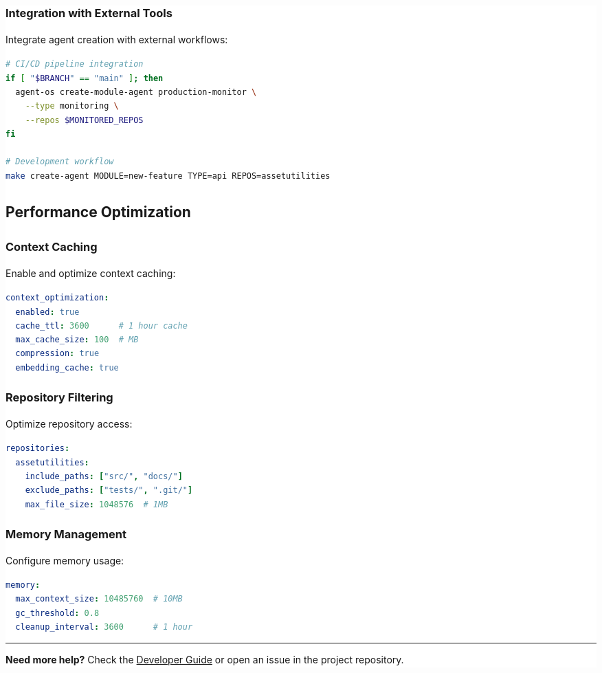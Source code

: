 ### Integration with External Tools

Integrate agent creation with external workflows:

```bash
# CI/CD pipeline integration
if [ "$BRANCH" == "main" ]; then
  agent-os create-module-agent production-monitor \
    --type monitoring \
    --repos $MONITORED_REPOS
fi

# Development workflow
make create-agent MODULE=new-feature TYPE=api REPOS=assetutilities
```

## Performance Optimization

### Context Caching

Enable and optimize context caching:

```yaml
context_optimization:
  enabled: true
  cache_ttl: 3600      # 1 hour cache
  max_cache_size: 100  # MB
  compression: true
  embedding_cache: true
```

### Repository Filtering

Optimize repository access:

```yaml
repositories:
  assetutilities:
    include_paths: ["src/", "docs/"]
    exclude_paths: ["tests/", ".git/"]
    max_file_size: 1048576  # 1MB
```

### Memory Management

Configure memory usage:

```yaml
memory:
  max_context_size: 10485760  # 10MB
  gc_threshold: 0.8
  cleanup_interval: 3600      # 1 hour
```

---

**Need more help?** Check the [Developer Guide](./developer_guide.md) or open an issue in the project repository.